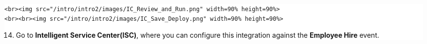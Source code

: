    <br><img src="/intro/intro2/images/IC_Review_and_Run.png" width=90% height=90%>
    <br><br><img src="/intro/intro2/images/IC_Save_Deploy.png" width=90% height=90%>

14. Go to <b>Intelligent Service Center(ISC)</b>, where you can configure this integration against the <b>Employee Hire</b> event.